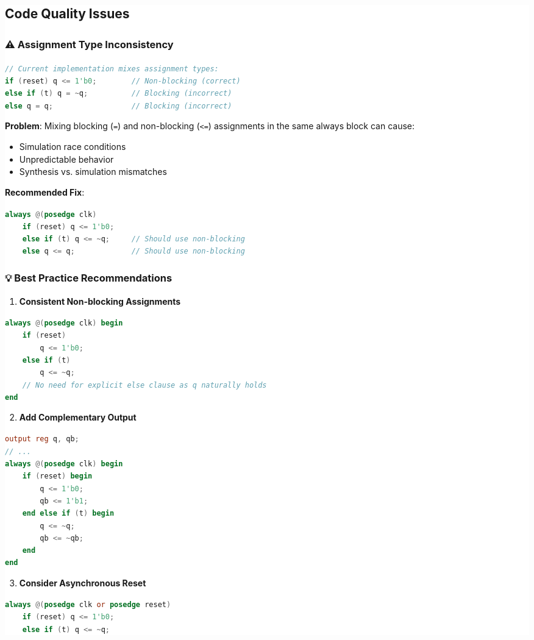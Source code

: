 ## Code Quality Issues

### ⚠️ **Assignment Type Inconsistency**
```verilog
// Current implementation mixes assignment types:
if (reset) q <= 1'b0;        // Non-blocking (correct)
else if (t) q = ~q;          // Blocking (incorrect)
else q = q;                  // Blocking (incorrect)
```

**Problem**: Mixing blocking (`=`) and non-blocking (`<=`) assignments in the same always block can cause:
- Simulation race conditions
- Unpredictable behavior
- Synthesis vs. simulation mismatches

**Recommended Fix**:
```verilog
always @(posedge clk)
    if (reset) q <= 1'b0;
    else if (t) q <= ~q;     // Should use non-blocking
    else q <= q;             // Should use non-blocking
```

### 💡 **Best Practice Recommendations**

1. **Consistent Non-blocking Assignments**
```verilog
always @(posedge clk) begin
    if (reset) 
        q <= 1'b0;
    else if (t) 
        q <= ~q;
    // No need for explicit else clause as q naturally holds
end
```

2. **Add Complementary Output**
```verilog
output reg q, qb;
// ...
always @(posedge clk) begin
    if (reset) begin
        q <= 1'b0;
        qb <= 1'b1;
    end else if (t) begin
        q <= ~q;
        qb <= ~qb;
    end
end
```

3. **Consider Asynchronous Reset**
```verilog
always @(posedge clk or posedge reset)
    if (reset) q <= 1'b0;
    else if (t) q <= ~q;
```
